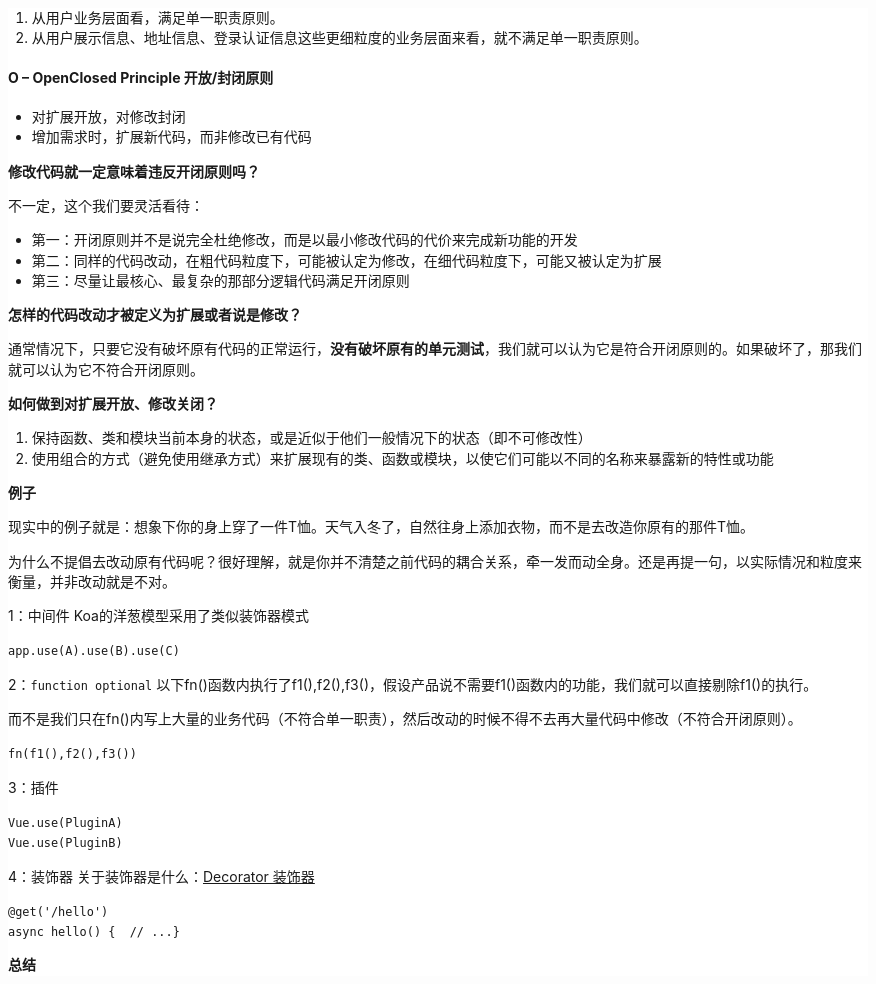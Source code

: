 1. 从用户业务层面看，满足单一职责原则。
2. 从用户展示信息、地址信息、登录认证信息这些更细粒度的业务层面来看，就不满足单一职责原则。


#### O – OpenClosed Principle 开放/封闭原则
-   对扩展开放，对修改封闭
-   增加需求时，扩展新代码，而非修改已有代码

**修改代码就一定意味着违反开闭原则吗？**

不一定，这个我们要灵活看待：
- 第一：开闭原则并不是说完全杜绝修改，而是以最小修改代码的代价来完成新功能的开发
- 第二：同样的代码改动，在粗代码粒度下，可能被认定为修改，在细代码粒度下，可能又被认定为扩展
- 第三：尽量让最核心、最复杂的那部分逻辑代码满足开闭原则

**怎样的代码改动才被定义为扩展或者说是修改？**

通常情况下，只要它没有破坏原有代码的正常运行，**没有破坏原有的单元测试**，我们就可以认为它是符合开闭原则的。如果破坏了，那我们就可以认为它不符合开闭原则。

**如何做到对扩展开放、修改关闭？**

1. 保持函数、类和模块当前本身的状态，或是近似于他们一般情况下的状态（即不可修改性）
2. 使用组合的方式（避免使用继承方式）来扩展现有的类、函数或模块，以使它们可能以不同的名称来暴露新的特性或功能

**例子**

现实中的例子就是：想象下你的身上穿了一件T恤。天气入冬了，自然往身上添加衣物，而不是去改造你原有的那件T恤。

为什么不提倡去改动原有代码呢？很好理解，就是你并不清楚之前代码的耦合关系，牵一发而动全身。还是再提一句，以实际情况和粒度来衡量，并非改动就是不对。

1：中间件
Koa的洋葱模型采用了类似装饰器模式
```
app.use(A).use(B).use(C)
```

2：`function optional`
以下fn()函数内执行了f1(),f2(),f3()，假设产品说不需要f1()函数内的功能，我们就可以直接剔除f1()的执行。

而不是我们只在fn()内写上大量的业务代码（不符合单一职责），然后改动的时候不得不去再大量代码中修改（不符合开闭原则）。

```
fn(f1(),f2(),f3())
```

3：插件

```
Vue.use(PluginA)
Vue.use(PluginB)
```

4：装饰器
关于装饰器是什么：[Decorator 装饰器](https://juejin.cn/post/7072883925764276254)
```
@get('/hello')
async hello() {  // ...}
```

**总结**
